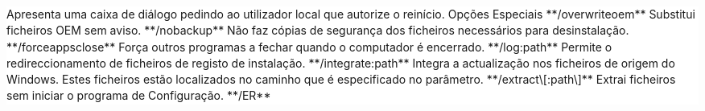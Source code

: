 </td>
<td style="border:1px solid black;">
Apresenta uma caixa de diálogo pedindo ao utilizador local que autorize o reinício.
</td>
</tr>
<tr>
<th colspan="2">
Opções Especiais
</th>
</tr>
<tr class="alternateRow">
<td style="border:1px solid black;">
**/overwriteoem**
</td>
<td style="border:1px solid black;">
Substitui ficheiros OEM sem aviso.
</td>
</tr>
<tr>
<td style="border:1px solid black;">
**/nobackup**
</td>
<td style="border:1px solid black;">
Não faz cópias de segurança dos ficheiros necessários para desinstalação.
</td>
</tr>
<tr class="alternateRow">
<td style="border:1px solid black;">
**/forceappsclose**
</td>
<td style="border:1px solid black;">
Força outros programas a fechar quando o computador é encerrado.
</td>
</tr>
<tr>
<td style="border:1px solid black;">
**/log:path**
</td>
<td style="border:1px solid black;">
Permite o redireccionamento de ficheiros de registo de instalação.
</td>
</tr>
<tr class="alternateRow">
<td style="border:1px solid black;">
**/integrate:path**
</td>
<td style="border:1px solid black;">
Integra a actualização nos ficheiros de origem do Windows. Estes ficheiros estão localizados no caminho que é especificado no parâmetro.
</td>
</tr>
<tr>
<td style="border:1px solid black;">
**/extract\[:path\]**
</td>
<td style="border:1px solid black;">
Extrai ficheiros sem iniciar o programa de Configuração.
</td>
</tr>
<tr class="alternateRow">
<td style="border:1px solid black;">
**/ER**
</td>
<td style="border:1px solid black;">
